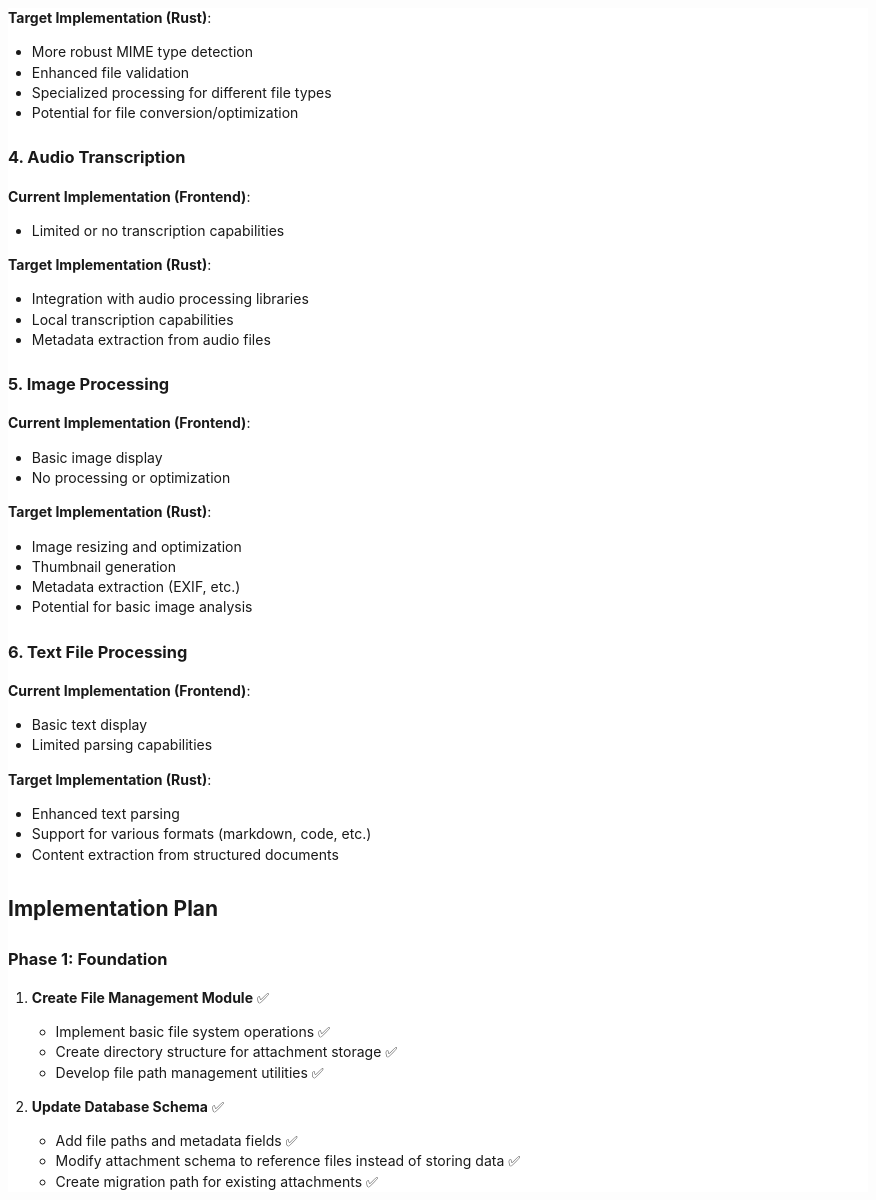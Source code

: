 **Target Implementation (Rust)**:
- More robust MIME type detection
- Enhanced file validation
- Specialized processing for different file types
- Potential for file conversion/optimization

### 4. Audio Transcription

**Current Implementation (Frontend)**:
- Limited or no transcription capabilities

**Target Implementation (Rust)**:
- Integration with audio processing libraries
- Local transcription capabilities
- Metadata extraction from audio files

### 5. Image Processing

**Current Implementation (Frontend)**:
- Basic image display
- No processing or optimization

**Target Implementation (Rust)**:
- Image resizing and optimization
- Thumbnail generation
- Metadata extraction (EXIF, etc.)
- Potential for basic image analysis

### 6. Text File Processing

**Current Implementation (Frontend)**:
- Basic text display
- Limited parsing capabilities

**Target Implementation (Rust)**:
- Enhanced text parsing
- Support for various formats (markdown, code, etc.)
- Content extraction from structured documents

## Implementation Plan

### Phase 1: Foundation

1. **Create File Management Module** ✅
   - Implement basic file system operations ✅
   - Create directory structure for attachment storage ✅
   - Develop file path management utilities ✅

2. **Update Database Schema** ✅
   - Add file paths and metadata fields ✅
   - Modify attachment schema to reference files instead of storing data ✅
   - Create migration path for existing attachments ✅
